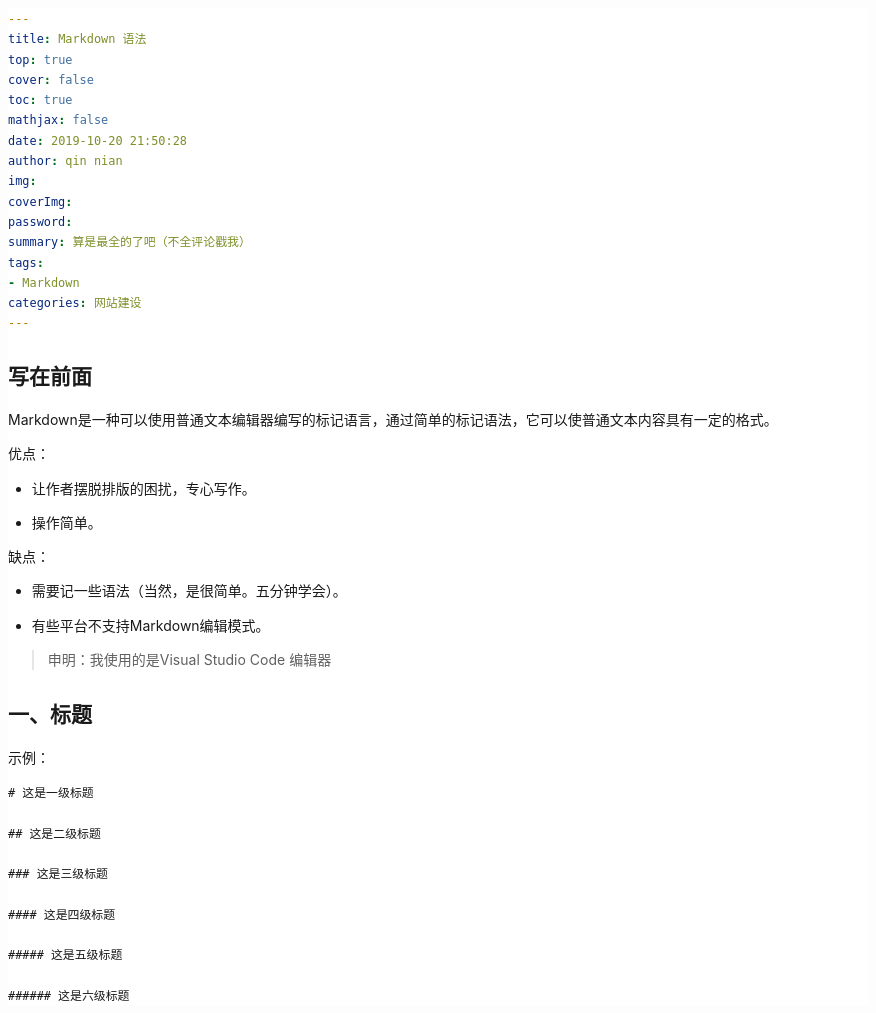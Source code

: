 ```yaml
---
title: Markdown 语法
top: true
cover: false
toc: true
mathjax: false
date: 2019-10-20 21:50:28
author: qin nian
img:
coverImg:
password: 
summary: 算是最全的了吧（不全评论戳我）
tags: 
- Markdown
categories: 网站建设
---
```


## 写在前面

Markdown是一种可以使用普通文本编辑器编写的标记语言，通过简单的标记语法，它可以使普通文本内容具有一定的格式。

优点：

- 让作者摆脱排版的困扰，专心写作。

- 操作简单。

缺点：

- 需要记一些语法（当然，是很简单。五分钟学会）。

- 有些平台不支持Markdown编辑模式。

> 申明：我使用的是Visual Studio Code 编辑器

## 一、标题

示例：

    # 这是一级标题

    ## 这是二级标题

    ### 这是三级标题

    #### 这是四级标题

    ##### 这是五级标题

    ###### 这是六级标题
